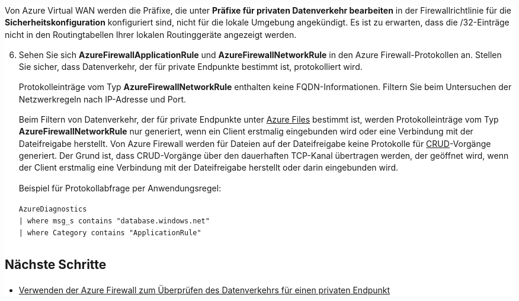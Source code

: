    Von Azure Virtual WAN werden die Präfixe, die unter **Präfixe für privaten Datenverkehr bearbeiten** in der Firewallrichtlinie für die **Sicherheitskonfiguration** konfiguriert sind, nicht für die lokale Umgebung angekündigt. Es ist zu erwarten, dass die /32-Einträge nicht in den Routingtabellen Ihrer lokalen Routinggeräte angezeigt werden.

6. Sehen Sie sich **AzureFirewallApplicationRule** und **AzureFirewallNetworkRule** in den Azure Firewall-Protokollen an. Stellen Sie sicher, dass Datenverkehr, der für private Endpunkte bestimmt ist, protokolliert wird.

   Protokolleinträge vom Typ **AzureFirewallNetworkRule** enthalten keine FQDN-Informationen. Filtern Sie beim Untersuchen der Netzwerkregeln nach IP-Adresse und Port.

   Beim Filtern von Datenverkehr, der für private Endpunkte unter [Azure Files](../storage/files/storage-files-introduction.md) bestimmt ist, werden Protokolleinträge vom Typ **AzureFirewallNetworkRule** nur generiert, wenn ein Client erstmalig eingebunden wird oder eine Verbindung mit der Dateifreigabe herstellt. Von Azure Firewall werden für Dateien auf der Dateifreigabe keine Protokolle für [CRUD](https://en.wikipedia.org/wiki/Create,_read,_update_and_delete)-Vorgänge generiert. Der Grund ist, dass CRUD-Vorgänge über den dauerhaften TCP-Kanal übertragen werden, der geöffnet wird, wenn der Client erstmalig eine Verbindung mit der Dateifreigabe herstellt oder darin eingebunden wird.

   Beispiel für Protokollabfrage per Anwendungsregel:

   ```kusto
   AzureDiagnostics
   | where msg_s contains "database.windows.net"
   | where Category contains "ApplicationRule"
   ```
## <a name="next-steps"></a>Nächste Schritte

- [Verwenden der Azure Firewall zum Überprüfen des Datenverkehrs für einen privaten Endpunkt](../private-link/inspect-traffic-with-azure-firewall.md)
